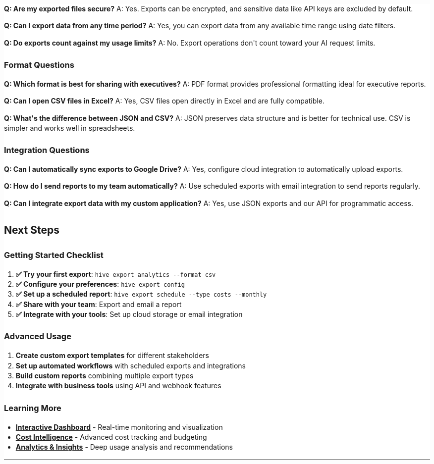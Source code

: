 **Q: Are my exported files secure?**
A: Yes. Exports can be encrypted, and sensitive data like API keys are excluded by default.

**Q: Can I export data from any time period?**
A: Yes, you can export data from any available time range using date filters.

**Q: Do exports count against my usage limits?**
A: No. Export operations don't count toward your AI request limits.

### Format Questions

**Q: Which format is best for sharing with executives?**
A: PDF format provides professional formatting ideal for executive reports.

**Q: Can I open CSV files in Excel?**
A: Yes, CSV files open directly in Excel and are fully compatible.

**Q: What's the difference between JSON and CSV?**
A: JSON preserves data structure and is better for technical use. CSV is simpler and works well in spreadsheets.

### Integration Questions

**Q: Can I automatically sync exports to Google Drive?**
A: Yes, configure cloud integration to automatically upload exports.

**Q: How do I send reports to my team automatically?**
A: Use scheduled exports with email integration to send reports regularly.

**Q: Can I integrate export data with my custom application?**
A: Yes, use JSON exports and our API for programmatic access.

## Next Steps

### Getting Started Checklist

1. **✅ Try your first export**: `hive export analytics --format csv`
2. **✅ Configure your preferences**: `hive export config`
3. **✅ Set up a scheduled report**: `hive export schedule --type costs --monthly`
4. **✅ Share with your team**: Export and email a report
5. **✅ Integrate with your tools**: Set up cloud storage or email integration

### Advanced Usage

1. **Create custom export templates** for different stakeholders
2. **Set up automated workflows** with scheduled exports and integrations
3. **Build custom reports** combining multiple export types
4. **Integrate with business tools** using API and webhook features

### Learning More

- **[Interactive Dashboard](/documentation/interactive-dashboard)** - Real-time monitoring and visualization
- **[Cost Intelligence](/documentation/cost-intelligence)** - Advanced cost tracking and budgeting
- **[Analytics & Insights](/documentation/analytics-insights)** - Deep usage analysis and recommendations

---